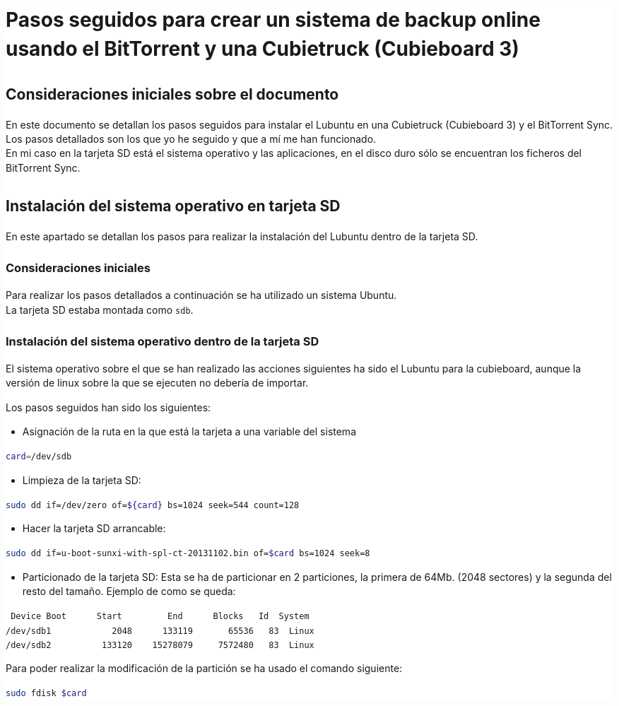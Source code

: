 # Pasos seguidos para crear un sistema de backup online usando el BitTorrent y una Cubietruck (Cubieboard 3)

## Consideraciones iniciales sobre el documento

En este documento se detallan los pasos seguidos para instalar el Lubuntu en una Cubietruck (Cubieboard 3) y el BitTorrent Sync.  
Los pasos detallados son los que yo he seguido y que a mí me han funcionado.  
En mi caso en la tarjeta SD está el sistema operativo y las aplicaciones, en el disco duro sólo se encuentran los ficheros del BitTorrent Sync.

## Instalación del sistema operativo en tarjeta SD
En este apartado se detallan los pasos para realizar la instalación del Lubuntu dentro de la tarjeta SD.

### Consideraciones iniciales
Para realizar los pasos detallados a continuación se ha utilizado un sistema Ubuntu.  
La tarjeta SD estaba montada como `sdb`.

### Instalación del sistema operativo dentro de la tarjeta SD
El sistema operativo sobre el que se han realizado las acciones siguientes ha sido el Lubuntu para la cubieboard, aunque la versión de linux sobre la que se ejecuten no debería de importar.

Los pasos seguidos han sido los siguientes:

* Asignación de la ruta en la que está la tarjeta a una variable del sistema
``` bash
card=/dev/sdb
```

* Limpieza de la tarjeta SD:
``` bash
sudo dd if=/dev/zero of=${card} bs=1024 seek=544 count=128
```

* Hacer la tarjeta SD arrancable:
``` bash
sudo dd if=u-boot-sunxi-with-spl-ct-20131102.bin of=$card bs=1024 seek=8
```

* Particionado de la tarjeta SD: Esta se ha de particionar en 2 particiones, la primera de 64Mb. (2048 sectores) y la segunda del resto del tamaño. Ejemplo de como se queda:
``` bash
 Device Boot      Start         End      Blocks   Id  System
/dev/sdb1            2048      133119       65536   83  Linux
/dev/sdb2          133120    15278079     7572480   83  Linux
```
Para poder realizar la modificación de la partición se ha usado el comando siguiente:
``` bash
sudo fdisk $card
```

